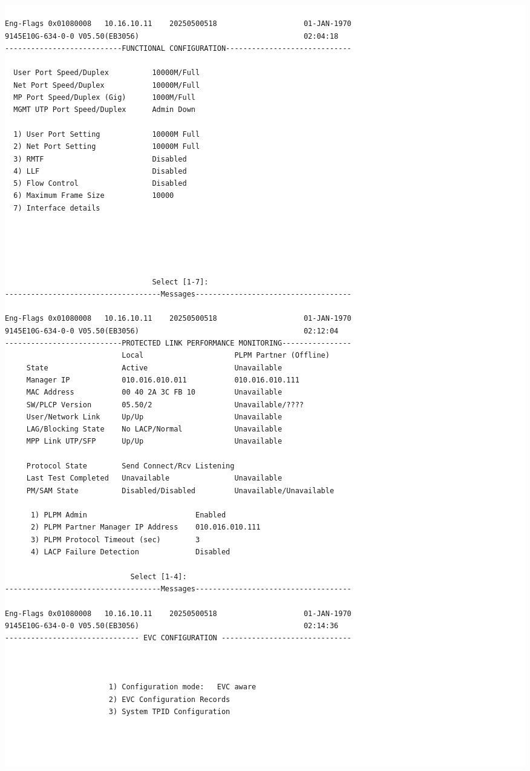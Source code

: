 ```

Eng-Flags 0x01080008   10.16.10.11    20250500518                    01-JAN-1970
9145E10G-634-0-0 V05.50(EB3056)                                      02:04:18
---------------------------FUNCTIONAL CONFIGURATION-----------------------------

  User Port Speed/Duplex          10000M/Full
  Net Port Speed/Duplex           10000M/Full
  MP Port Speed/Duplex (Gig)      1000M/Full
  MGMT UTP Port Speed/Duplex      Admin Down

  1) User Port Setting            10000M Full
  2) Net Port Setting             10000M Full
  3) RMTF                         Disabled
  4) LLF                          Disabled
  5) Flow Control                 Disabled
  6) Maximum Frame Size           10000
  7) Interface details





                                  Select [1-7]:
------------------------------------Messages------------------------------------

Eng-Flags 0x01080008   10.16.10.11    20250500518                    01-JAN-1970
9145E10G-634-0-0 V05.50(EB3056)                                      02:12:04
---------------------------PROTECTED LINK PERFORMANCE MONITORING----------------
                           Local                     PLPM Partner (Offline)
     State                 Active                    Unavailable
     Manager IP            010.016.010.011           010.016.010.111
     MAC Address           00 40 2A 3C FB 10         Unavailable
     SW/PLCP Version       05.50/2                   Unavailable/????
     User/Network Link     Up/Up                     Unavailable
     LAG/Blocking State    No LACP/Normal            Unavailable
     MPP Link UTP/SFP      Up/Up                     Unavailable

     Protocol State        Send Connect/Rcv Listening
     Last Test Completed   Unavailable               Unavailable
     PM/SAM State          Disabled/Disabled         Unavailable/Unavailable

      1) PLPM Admin                         Enabled
      2) PLPM Partner Manager IP Address    010.016.010.111
      3) PLPM Protocol Timeout (sec)        3
      4) LACP Failure Detection             Disabled

                             Select [1-4]:
------------------------------------Messages------------------------------------

Eng-Flags 0x01080008   10.16.10.11    20250500518                    01-JAN-1970
9145E10G-634-0-0 V05.50(EB3056)                                      02:14:36
------------------------------- EVC CONFIGURATION ------------------------------



                        1) Configuration mode:   EVC aware
                        2) EVC Configuration Records
                        3) System TPID Configuration





```